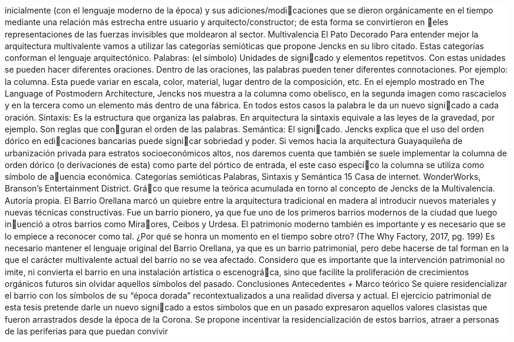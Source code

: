 inicialmente (con el lenguaje moderno de la época) y sus
adiciones/modicaciones que se dieron orgánicamente en el
tiempo mediante una relación más estrecha entre usuario y
arquitecto/constructor; de esta forma se convirtieron en eles
representaciones de las fuerzas invisibles que moldearon al sector.
Multivalencia
El Pato Decorado
Para entender mejor la arquitectura multivalente vamos a utilizar
las categorías semióticas que propone Jencks en su libro citado.
Estas categorías conforman el lenguaje arquitectónico.
Palabras: (el símbolo) Unidades de signicado y elementos
repetitvos. Con estas unidades se pueden hacer diferentes
oraciones. Dentro de las oraciones, las palabras pueden tener
diferentes connotaciones. Por ejemplo: la columna. Esta puede
variar en escala, color, material, lugar dentro de la composición, etc.
En el ejemplo mostrado en The Language of Postmodern
Architecture, Jencks nos muestra a la columna como obelisco, en la
segunda imagen como rascacielos y en la tercera como un
elemento más dentro de una fábrica. En todos estos casos la
palabra le da un nuevo signicado a cada oración.
Sintaxis: Es la estructura que organiza las palabras. En arquitectura
la sintaxis equivale a las leyes de la gravedad, por ejemplo. Son
reglas que conguran el orden de las palabras.
Semántica: El signicado.
Jencks explica que el uso del orden dórico en edicaciones
bancarias puede signicar sobriedad y poder. Si vemos hacia la
arquitectura Guayaquileña de urbanización privada para estratos
socioeconómicos altos, nos daremos cuenta que también se suele
implementar la columna de orden dórico (o derivaciones de esta)
como parte del pórtico de entrada, el este caso especíco la
columna se utiliza como símbolo de auencia económica.
Categorías semióticas
Palabras, Sintaxis y Semántica
15
Casa de internet. WonderWorks, Branson’s Entertainment District.
Gráco que resume la teórica acumulada en torno
al concepto de Jencks de la Multivalencia.
Autoría propia.
El Barrio Orellana marcó un quiebre entre la arquitectura tradicional
en madera al introducir nuevos materiales y nuevas técnicas
constructivas. Fue un barrio pionero, ya que fue uno de los
primeros barrios modernos de la ciudad que luego inuenció a
otros barrios como Miraores, Ceibos y Urdesa. El patrimonio
moderno también es importante y es necesario que se lo
empiece a reconocer como tal. ¿Por qué se honra un momento en
el tiempo sobre otro? (The Why Factory, 2017, pg. 199)
Es necesario mantener el lenguaje original del Barrio Orellana,
ya que es un barrio patrimonial, pero debe hacerse de tal
forman en la que el carácter multivalente actual del barrio no
se vea afectado. Considero que es importante que la intervención
patrimonial no imite, ni convierta el barrio en una instalación
artística o escenográca, sino que facilite la proliferación de
crecimientos orgánicos futuros sin olvidar aquellos símbolos del
pasado.
Conclusiones
Antecedentes + Marco teórico
Se quiere residencializar el barrio con los símbolos de su “época
dorada” recontextualizados a una realidad diversa y actual. El
ejercicio patrimonial de esta tesis pretende darle un nuevo
signicado a estos símbolos que en un pasado expresaron aquellos
valores clasistas que fueron arrastrados desde la época de la
Corona.
Se propone incentivar la residencialización de estos barrios,
atraer a personas de las periferias para que puedan convivir